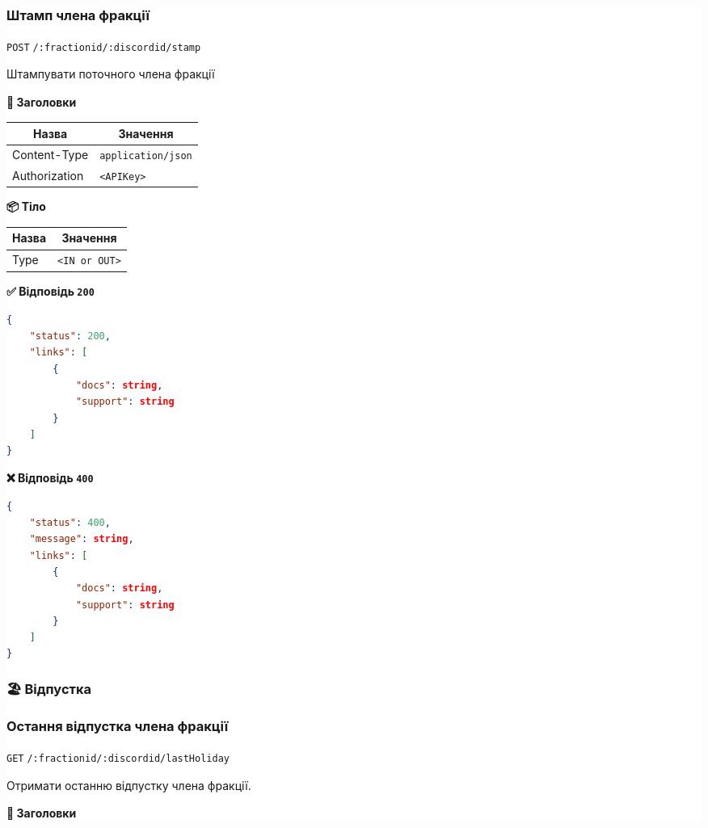 ### Штамп члена фракції
<span className='api-post'>`POST`</span> `/:fractionid/:discordid/stamp`

Штампувати поточного члена фракції

**🧾 Заголовки**

| Назва         | Значення           |
| --------------| ------------------ |
| Content-Type  | `application/json` |
| Authorization | `<APIKey>`         |

**📦 Тіло**

| Назва | Значення       |
| ----- | -------------- |
| Type  | `<IN or OUT>`  |

**✅ Відповідь `200`**
```json
{
    "status": 200,
    "links": [
        {
            "docs": string,
            "support": string
        }
    ]
}
```

**❌ Відповідь `400`**
```json
{
    "status": 400,
    "message": string,
    "links": [
        {
            "docs": string,
            "support": string
        }
    ]
}
```

### 🏖️ Відпустка

### Остання відпустка члена фракції
<span className='api-get'>`GET`</span> `/:fractionid/:discordid/lastHoliday`

Отримати останню відпустку члена фракції.

**🧾 Заголовки**
